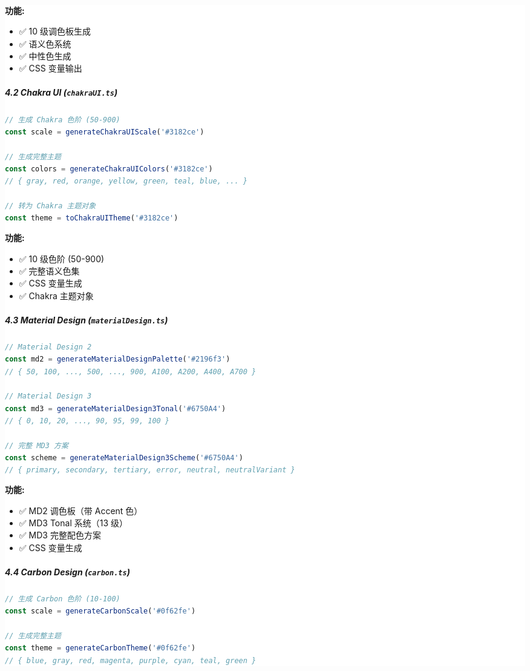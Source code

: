 **功能:**

- ✅ 10 级调色板生成
- ✅ 语义色系统
- ✅ 中性色生成
- ✅ CSS 变量输出

##### 4.2 Chakra UI (`chakraUI.ts`)

```typescript
// 生成 Chakra 色阶 (50-900)
const scale = generateChakraUIScale('#3182ce')

// 生成完整主题
const colors = generateChakraUIColors('#3182ce')
// { gray, red, orange, yellow, green, teal, blue, ... }

// 转为 Chakra 主题对象
const theme = toChakraUITheme('#3182ce')
```

**功能:**

- ✅ 10 级色阶 (50-900)
- ✅ 完整语义色集
- ✅ CSS 变量生成
- ✅ Chakra 主题对象

##### 4.3 Material Design (`materialDesign.ts`)

```typescript
// Material Design 2
const md2 = generateMaterialDesignPalette('#2196f3')
// { 50, 100, ..., 500, ..., 900, A100, A200, A400, A700 }

// Material Design 3
const md3 = generateMaterialDesign3Tonal('#6750A4')
// { 0, 10, 20, ..., 90, 95, 99, 100 }

// 完整 MD3 方案
const scheme = generateMaterialDesign3Scheme('#6750A4')
// { primary, secondary, tertiary, error, neutral, neutralVariant }
```

**功能:**

- ✅ MD2 调色板（带 Accent 色）
- ✅ MD3 Tonal 系统（13 级）
- ✅ MD3 完整配色方案
- ✅ CSS 变量生成

##### 4.4 Carbon Design (`carbon.ts`)

```typescript
// 生成 Carbon 色阶 (10-100)
const scale = generateCarbonScale('#0f62fe')

// 生成完整主题
const theme = generateCarbonTheme('#0f62fe')
// { blue, gray, red, magenta, purple, cyan, teal, green }
```
